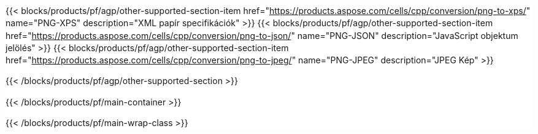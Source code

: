 {{< blocks/products/pf/agp/other-supported-section-item href="https://products.aspose.com/cells/cpp/conversion/png-to-xps/" name="PNG-XPS" description="XML papír specifikációk" >}}
{{< blocks/products/pf/agp/other-supported-section-item href="https://products.aspose.com/cells/cpp/conversion/png-to-json/" name="PNG-JSON" description="JavaScript objektum jelölés" >}}
{{< blocks/products/pf/agp/other-supported-section-item href="https://products.aspose.com/cells/cpp/conversion/png-to-jpeg/" name="PNG-JPEG" description="JPEG Kép" >}}

{{< /blocks/products/pf/agp/other-supported-section >}}

{{< /blocks/products/pf/main-container >}}
    
{{< /blocks/products/pf/main-wrap-class >}}

